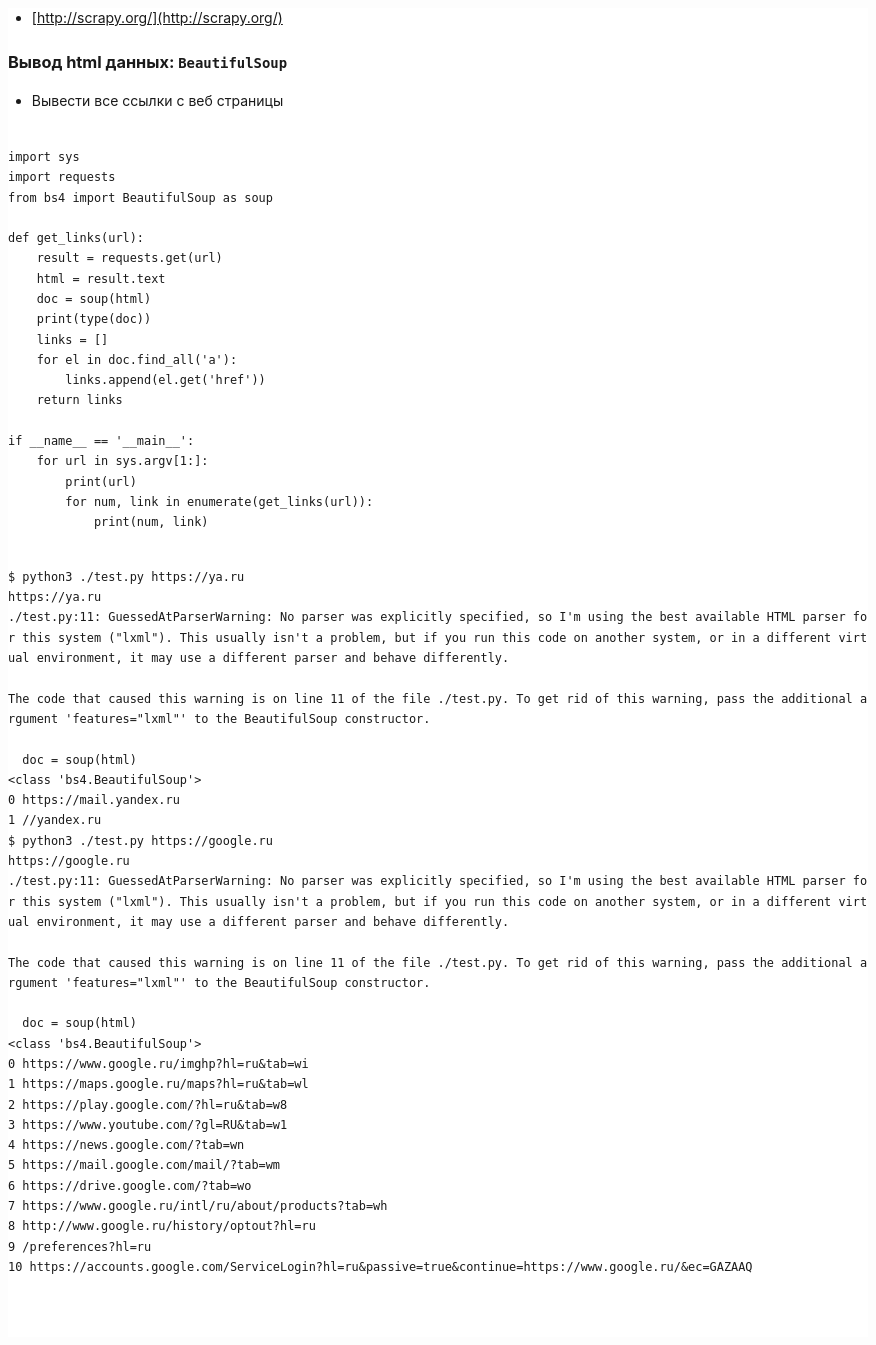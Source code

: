 - [http://scrapy.org/](http://scrapy.org/)

### Вывод html данных: `BeautifulSoup`

- Вывести все ссылки с веб страницы

<pre><code class="python">
import sys
import requests
from bs4 import BeautifulSoup as soup

def get_links(url):
    result = requests.get(url)
    html = result.text
    doc = soup(html)
    print(type(doc))
    links = []
    for el in doc.find_all('a'):
        links.append(el.get('href'))
    return links

if __name__ == '__main__':
    for url in sys.argv[1:]:
        print(url)
        for num, link in enumerate(get_links(url)):
            print(num, link)
</code></pre>

<pre><code class="python">
$ python3 ./test.py https://ya.ru
https://ya.ru
./test.py:11: GuessedAtParserWarning: No parser was explicitly specified, so I'm using the best available HTML parser for this system ("lxml"). This usually isn't a problem, but if you run this code on another system, or in a different virtual environment, it may use a different parser and behave differently.

The code that caused this warning is on line 11 of the file ./test.py. To get rid of this warning, pass the additional argument 'features="lxml"' to the BeautifulSoup constructor.

  doc = soup(html)
&lt;class 'bs4.BeautifulSoup'&gt;
0 https://mail.yandex.ru
1 //yandex.ru
$ python3 ./test.py https://google.ru
https://google.ru
./test.py:11: GuessedAtParserWarning: No parser was explicitly specified, so I'm using the best available HTML parser for this system ("lxml"). This usually isn't a problem, but if you run this code on another system, or in a different virtual environment, it may use a different parser and behave differently.

The code that caused this warning is on line 11 of the file ./test.py. To get rid of this warning, pass the additional argument 'features="lxml"' to the BeautifulSoup constructor.

  doc = soup(html)
&lt;class 'bs4.BeautifulSoup'&gt;
0 https://www.google.ru/imghp?hl=ru&tab=wi
1 https://maps.google.ru/maps?hl=ru&tab=wl
2 https://play.google.com/?hl=ru&tab=w8
3 https://www.youtube.com/?gl=RU&tab=w1
4 https://news.google.com/?tab=wn
5 https://mail.google.com/mail/?tab=wm
6 https://drive.google.com/?tab=wo
7 https://www.google.ru/intl/ru/about/products?tab=wh
8 http://www.google.ru/history/optout?hl=ru
9 /preferences?hl=ru
10 https://accounts.google.com/ServiceLogin?hl=ru&passive=true&continue=https://www.google.ru/&ec=GAZAAQ